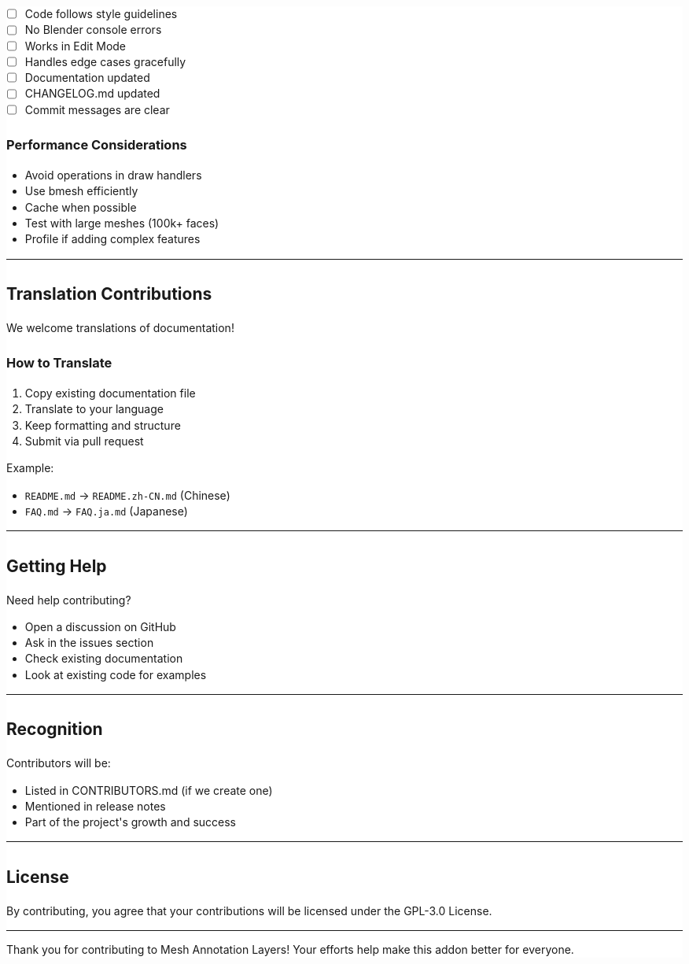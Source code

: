 - [ ] Code follows style guidelines
- [ ] No Blender console errors
- [ ] Works in Edit Mode
- [ ] Handles edge cases gracefully
- [ ] Documentation updated
- [ ] CHANGELOG.md updated
- [ ] Commit messages are clear

### Performance Considerations

- Avoid operations in draw handlers
- Use bmesh efficiently
- Cache when possible
- Test with large meshes (100k+ faces)
- Profile if adding complex features

---

## Translation Contributions

We welcome translations of documentation!

### How to Translate

1. Copy existing documentation file
2. Translate to your language
3. Keep formatting and structure
4. Submit via pull request

Example:
- `README.md` → `README.zh-CN.md` (Chinese)
- `FAQ.md` → `FAQ.ja.md` (Japanese)

---

## Getting Help

Need help contributing?

- Open a discussion on GitHub
- Ask in the issues section
- Check existing documentation
- Look at existing code for examples

---

## Recognition

Contributors will be:
- Listed in CONTRIBUTORS.md (if we create one)
- Mentioned in release notes
- Part of the project's growth and success

---

## License

By contributing, you agree that your contributions will be licensed under the GPL-3.0 License.

---

Thank you for contributing to Mesh Annotation Layers! Your efforts help make this addon better for everyone.
